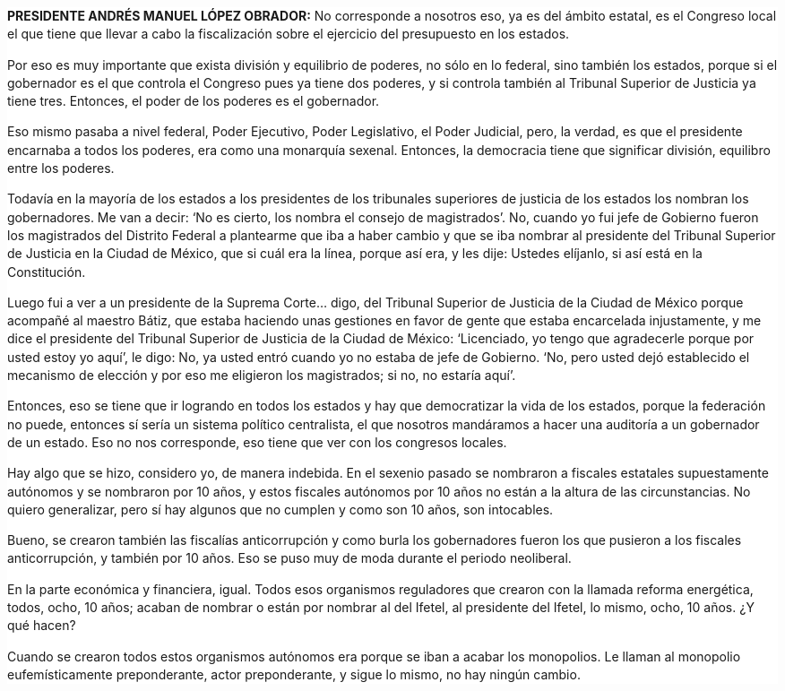 **PRESIDENTE ANDRÉS MANUEL LÓPEZ OBRADOR:** No corresponde a nosotros eso, ya
es del ámbito estatal, es el Congreso local el que tiene que llevar a cabo la
fiscalización sobre el ejercicio del presupuesto en los estados.

Por eso es muy importante que exista división y equilibrio de poderes, no sólo
en lo federal, sino también los estados, porque si el gobernador es el que
controla el Congreso pues ya tiene dos poderes, y si controla también al
Tribunal Superior de Justicia ya tiene tres. Entonces, el poder de los poderes
es el gobernador.

Eso mismo pasaba a nivel federal, Poder Ejecutivo, Poder Legislativo, el Poder
Judicial, pero, la verdad, es que el presidente encarnaba a todos los poderes,
era como una monarquía sexenal. Entonces, la democracia tiene que significar
división, equilibro entre los poderes.

Todavía en la mayoría de los estados a los presidentes de los tribunales
superiores de justicia de los estados los nombran los gobernadores. Me van a
decir: ‘No es cierto, los nombra el consejo de magistrados’. No, cuando yo fui
jefe de Gobierno fueron los magistrados del Distrito Federal a plantearme que
iba a haber cambio y que se iba nombrar al presidente del Tribunal Superior de
Justicia en la Ciudad de México, que si cuál era la línea, porque así era, y
les dije: Ustedes elíjanlo, si así está en la Constitución.

Luego fui a ver a un presidente de la Suprema Corte… digo, del Tribunal
Superior de Justicia de la Ciudad de México porque acompañé al maestro Bátiz,
que estaba haciendo unas gestiones en favor de gente que estaba encarcelada
injustamente, y me dice el presidente del Tribunal Superior de Justicia de la
Ciudad de México: ‘Licenciado, yo tengo que agradecerle porque por usted estoy
yo aquí’, le digo: No, ya usted entró cuando yo no estaba de jefe de Gobierno.
‘No, pero usted dejó establecido el mecanismo de elección y por eso me
eligieron los magistrados; si no, no estaría aquí’.

Entonces, eso se tiene que ir logrando en todos los estados y hay que
democratizar la vida de los estados, porque la federación no puede, entonces
sí sería un sistema político centralista, el que nosotros mandáramos a hacer
una auditoría a un gobernador de un estado. Eso no nos corresponde, eso tiene
que ver con los congresos locales.

Hay algo que se hizo, considero yo, de manera indebida. En el sexenio pasado
se nombraron a fiscales estatales supuestamente autónomos y se nombraron por
10 años, y estos fiscales autónomos por 10 años no están a la altura de las
circunstancias. No quiero generalizar, pero sí hay algunos que no cumplen y
como son 10 años, son intocables.

Bueno, se crearon también las fiscalías anticorrupción y como burla los
gobernadores fueron los que pusieron a los fiscales anticorrupción, y también
por 10 años. Eso se puso muy de moda durante el periodo neoliberal.

En la parte económica y financiera, igual. Todos esos organismos reguladores
que crearon con la llamada reforma energética, todos, ocho, 10 años; acaban de
nombrar o están por nombrar al del Ifetel, al presidente del Ifetel, lo mismo,
ocho, 10 años. ¿Y qué hacen?

Cuando se crearon todos estos organismos autónomos era porque se iban a acabar
los monopolios. Le llaman al monopolio eufemísticamente preponderante, actor
preponderante, y sigue lo mismo, no hay ningún cambio.
